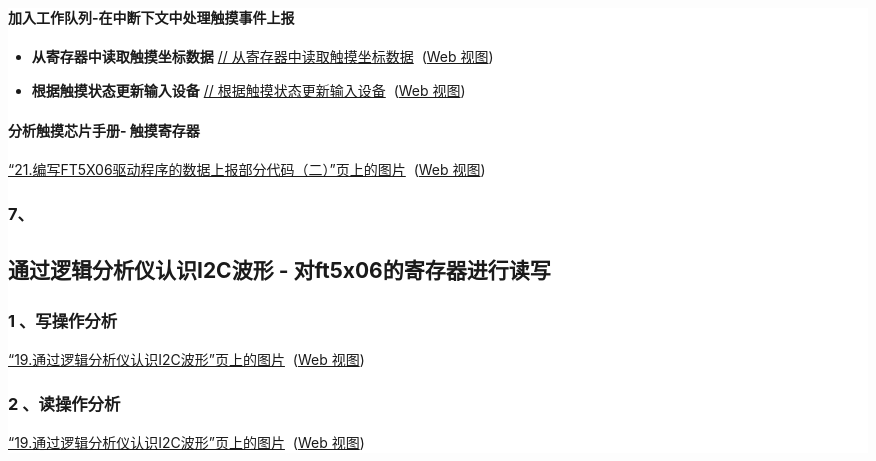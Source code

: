 #### 加入工作队列-在中断下文中处理触摸事件上报

- **从寄存器中读取触摸坐标数据**
[// 从寄存器中读取触摸坐标数据](onenote:https://d.docs.live.net/52d4b76bb0ffcf51/Documents/\(RK3568\)Linux驱动开发/第十五期_I2C.one#21.编写FT5X06驱动程序的数据上报部分代码（二）&section-id={0518522B-8622-45C6-A98D-1B9BABDA4E20}&page-id={176DC477-B355-4602-B7FC-18EC08871655}&object-id={B14CEF56-E7A8-0B29-1C0D-B6BCF54D7926}&BB)  ([Web 视图](https://onedrive.live.com/view.aspx?resid=52D4B76BB0FFCF51%21se8c325913f784bf694d429e5ee2ab2be&id=documents&wd=target%28%E7%AC%AC%E5%8D%81%E4%BA%94%E6%9C%9F_I2C.one%7C0518522B-8622-45C6-A98D-1B9BABDA4E20%2F21.%E7%BC%96%E5%86%99FT5X06%E9%A9%B1%E5%8A%A8%E7%A8%8B%E5%BA%8F%E7%9A%84%E6%95%B0%E6%8D%AE%E4%B8%8A%E6%8A%A5%E9%83%A8%E5%88%86%E4%BB%A3%E7%A0%81%EF%BC%88%E4%BA%8C%EF%BC%89%7C176DC477-B355-4602-B7FC-18EC08871655%2F%29&wdpartid=%7b5D0E8B37-70AF-4866-B90C-C628580D946B%7d%7b1%7d&wdsectionfileid=52D4B76BB0FFCF51!sc3d6748003ce46249706e1ec0952fc04))

- **根据触摸状态更新输入设备**
[// 根据触摸状态更新输入设备](onenote:https://d.docs.live.net/52d4b76bb0ffcf51/Documents/\(RK3568\)Linux驱动开发/第十五期_I2C.one#21.编写FT5X06驱动程序的数据上报部分代码（二）&section-id={0518522B-8622-45C6-A98D-1B9BABDA4E20}&page-id={176DC477-B355-4602-B7FC-18EC08871655}&object-id={B14CEF56-E7A8-0B29-1C0D-B6BCF54D7926}&CF)  ([Web 视图](https://onedrive.live.com/view.aspx?resid=52D4B76BB0FFCF51%21se8c325913f784bf694d429e5ee2ab2be&id=documents&wd=target%28%E7%AC%AC%E5%8D%81%E4%BA%94%E6%9C%9F_I2C.one%7C0518522B-8622-45C6-A98D-1B9BABDA4E20%2F21.%E7%BC%96%E5%86%99FT5X06%E9%A9%B1%E5%8A%A8%E7%A8%8B%E5%BA%8F%E7%9A%84%E6%95%B0%E6%8D%AE%E4%B8%8A%E6%8A%A5%E9%83%A8%E5%88%86%E4%BB%A3%E7%A0%81%EF%BC%88%E4%BA%8C%EF%BC%89%7C176DC477-B355-4602-B7FC-18EC08871655%2F%29&wdpartid=%7b5D0E8B37-70AF-4866-B90C-C628580D946B%7d%7b1%7d&wdsectionfileid=52D4B76BB0FFCF51!sc3d6748003ce46249706e1ec0952fc04))

#### 分析触摸芯片手册- 触摸寄存器
[“21.编写FT5X06驱动程序的数据上报部分代码（二）”页上的图片](onenote:https://d.docs.live.net/52d4b76bb0ffcf51/Documents/\(RK3568\)Linux驱动开发/第十五期_I2C.one#21.编写FT5X06驱动程序的数据上报部分代码（二）&section-id={0518522B-8622-45C6-A98D-1B9BABDA4E20}&page-id={176DC477-B355-4602-B7FC-18EC08871655}&object-id={F7739112-17B4-0D10-2A18-EDB0B9741CA9}&4E)  ([Web 视图](https://onedrive.live.com/view.aspx?resid=52D4B76BB0FFCF51%21se8c325913f784bf694d429e5ee2ab2be&id=documents&wd=target%28%E7%AC%AC%E5%8D%81%E4%BA%94%E6%9C%9F_I2C.one%7C0518522B-8622-45C6-A98D-1B9BABDA4E20%2F21.%E7%BC%96%E5%86%99FT5X06%E9%A9%B1%E5%8A%A8%E7%A8%8B%E5%BA%8F%E7%9A%84%E6%95%B0%E6%8D%AE%E4%B8%8A%E6%8A%A5%E9%83%A8%E5%88%86%E4%BB%A3%E7%A0%81%EF%BC%88%E4%BA%8C%EF%BC%89%7C176DC477-B355-4602-B7FC-18EC08871655%2F%29&wdpartid=%7b5D0E8B37-70AF-4866-B90C-C628580D946B%7d%7b1%7d&wdsectionfileid=52D4B76BB0FFCF51!sc3d6748003ce46249706e1ec0952fc04))


### 7、



## 通过逻辑分析仪认识I2C波形 - 对ft5x06的寄存器进行读写
### 1 、写操作分析
[“19.通过逻辑分析仪认识I2C波形”页上的图片](onenote:https://d.docs.live.net/52d4b76bb0ffcf51/Documents/\(RK3568\)Linux驱动开发/第十五期_I2C.one#19.通过逻辑分析仪认识I2C波形&section-id={0518522B-8622-45C6-A98D-1B9BABDA4E20}&page-id={F2EB402C-AA67-4DBD-A2A9-88FC3726D829}&object-id={9444FADD-9153-096F-0669-FAD4F3849761}&93)  ([Web 视图](https://onedrive.live.com/view.aspx?resid=52D4B76BB0FFCF51%21se8c325913f784bf694d429e5ee2ab2be&id=documents&wd=target%28%E7%AC%AC%E5%8D%81%E4%BA%94%E6%9C%9F_I2C.one%7C0518522B-8622-45C6-A98D-1B9BABDA4E20%2F19.%E9%80%9A%E8%BF%87%E9%80%BB%E8%BE%91%E5%88%86%E6%9E%90%E4%BB%AA%E8%AE%A4%E8%AF%86I2C%E6%B3%A2%E5%BD%A2%7CF2EB402C-AA67-4DBD-A2A9-88FC3726D829%2F%29&wdpartid=%7bBDE0C0BD-9A87-47E1-A346-8154FC245D48%7d%7b1%7d&wdsectionfileid=52D4B76BB0FFCF51!sc3d6748003ce46249706e1ec0952fc04))

### 2 、读操作分析
[“19.通过逻辑分析仪认识I2C波形”页上的图片](onenote:https://d.docs.live.net/52d4b76bb0ffcf51/Documents/\(RK3568\)Linux驱动开发/第十五期_I2C.one#19.通过逻辑分析仪认识I2C波形&section-id={0518522B-8622-45C6-A98D-1B9BABDA4E20}&page-id={F2EB402C-AA67-4DBD-A2A9-88FC3726D829}&object-id={9444FADD-9153-096F-0669-FAD4F3849761}&E0)  ([Web 视图](https://onedrive.live.com/view.aspx?resid=52D4B76BB0FFCF51%21se8c325913f784bf694d429e5ee2ab2be&id=documents&wd=target%28%E7%AC%AC%E5%8D%81%E4%BA%94%E6%9C%9F_I2C.one%7C0518522B-8622-45C6-A98D-1B9BABDA4E20%2F19.%E9%80%9A%E8%BF%87%E9%80%BB%E8%BE%91%E5%88%86%E6%9E%90%E4%BB%AA%E8%AE%A4%E8%AF%86I2C%E6%B3%A2%E5%BD%A2%7CF2EB402C-AA67-4DBD-A2A9-88FC3726D829%2F%29&wdpartid=%7bBDE0C0BD-9A87-47E1-A346-8154FC245D48%7d%7b1%7d&wdsectionfileid=52D4B76BB0FFCF51!sc3d6748003ce46249706e1ec0952fc04))

